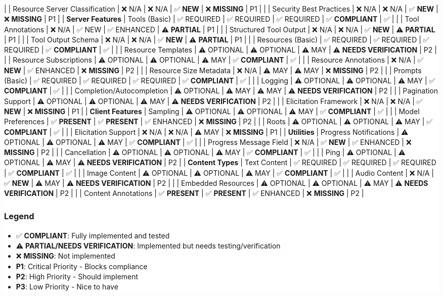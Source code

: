 | | Resource Server Classification | ❌ N/A | ❌ N/A | ✅ **NEW** | ❌ **MISSING** | P1 |
| | Security Best Practices | ❌ N/A | ❌ N/A | ✅ **NEW** | ❌ **MISSING** | P1 |
| **Server Features** | Tools (Basic) | ✅ REQUIRED | ✅ REQUIRED | ✅ REQUIRED | ✅ **COMPLIANT** | ✅ |
| | Tool Annotations | ❌ N/A | ✅ NEW | ✅ ENHANCED | ⚠️ **PARTIAL** | P1 |
| | Structured Tool Output | ❌ N/A | ❌ N/A | ✅ **NEW** | ⚠️ **PARTIAL** | P1 |
| | Tool Output Schema | ❌ N/A | ❌ N/A | ✅ **NEW** | ⚠️ **PARTIAL** | P1 |
| | Resources (Basic) | ✅ REQUIRED | ✅ REQUIRED | ✅ REQUIRED | ✅ **COMPLIANT** | ✅ |
| | Resource Templates | ⚠️ OPTIONAL | ⚠️ OPTIONAL | ⚠️ MAY | ⚠️ **NEEDS VERIFICATION** | P2 |
| | Resource Subscriptions | ⚠️ OPTIONAL | ⚠️ OPTIONAL | ⚠️ MAY | ✅ **COMPLIANT** | ✅ |
| | Resource Annotations | ❌ N/A | ✅ **NEW** | ✅ ENHANCED | ❌ **MISSING** | P2 |
| | Resource Size Metadata | ❌ N/A | ⚠️ MAY | ⚠️ MAY | ❌ **MISSING** | P2 |
| | Prompts (Basic) | ✅ REQUIRED | ✅ REQUIRED | ✅ REQUIRED | ✅ **COMPLIANT** | ✅ |
| | Logging | ⚠️ OPTIONAL | ⚠️ OPTIONAL | ⚠️ MAY | ✅ **COMPLIANT** | ✅ |
| | Completion/Autocompletion | ⚠️ OPTIONAL | ⚠️ MAY | ⚠️ MAY | ⚠️ **NEEDS VERIFICATION** | P2 |
| | Pagination Support | ⚠️ OPTIONAL | ⚠️ OPTIONAL | ⚠️ MAY | ⚠️ **NEEDS VERIFICATION** | P2 |
| | Elicitation Framework | ❌ N/A | ❌ N/A | ✅ **NEW** | ❌ **MISSING** | P1 |
| **Client Features** | Sampling | ⚠️ OPTIONAL | ⚠️ OPTIONAL | ⚠️ MAY | ✅ **COMPLIANT** | ✅ |
| | Model Preferences | ✅ **PRESENT** | ✅ **PRESENT** | ✅ ENHANCED | ❌ **MISSING** | P2 |
| | Roots | ⚠️ OPTIONAL | ⚠️ OPTIONAL | ⚠️ MAY | ✅ **COMPLIANT** | ✅ |
| | Elicitation Support | ❌ N/A | ❌ N/A | ⚠️ MAY | ❌ **MISSING** | P1 |
| **Utilities** | Progress Notifications | ⚠️ OPTIONAL | ⚠️ OPTIONAL | ⚠️ MAY | ✅ **COMPLIANT** | ✅ |
| | Progress Message Field | ❌ N/A | ✅ **NEW** | ✅ ENHANCED | ❌ **MISSING** | P2 |
| | Cancellation | ⚠️ OPTIONAL | ⚠️ OPTIONAL | ⚠️ MAY | ✅ **COMPLIANT** | ✅ |
| | Ping | ⚠️ OPTIONAL | ⚠️ OPTIONAL | ⚠️ MAY | ⚠️ **NEEDS VERIFICATION** | P2 |
| **Content Types** | Text Content | ✅ REQUIRED | ✅ REQUIRED | ✅ REQUIRED | ✅ **COMPLIANT** | ✅ |
| | Image Content | ⚠️ OPTIONAL | ⚠️ OPTIONAL | ⚠️ MAY | ✅ **COMPLIANT** | ✅ |
| | Audio Content | ❌ N/A | ✅ **NEW** | ⚠️ MAY | ⚠️ **NEEDS VERIFICATION** | P2 |
| | Embedded Resources | ⚠️ OPTIONAL | ⚠️ OPTIONAL | ⚠️ MAY | ⚠️ **NEEDS VERIFICATION** | P2 |
| | Content Annotations | ✅ **PRESENT** | ✅ **PRESENT** | ✅ ENHANCED | ❌ **MISSING** | P2 |

### Legend
- ✅ **COMPLIANT**: Fully implemented and tested
- ⚠️ **PARTIAL/NEEDS VERIFICATION**: Implemented but needs testing/verification  
- ❌ **MISSING**: Not implemented
- **P1**: Critical Priority - Blocks compliance
- **P2**: High Priority - Should implement  
- **P3**: Low Priority - Nice to have
